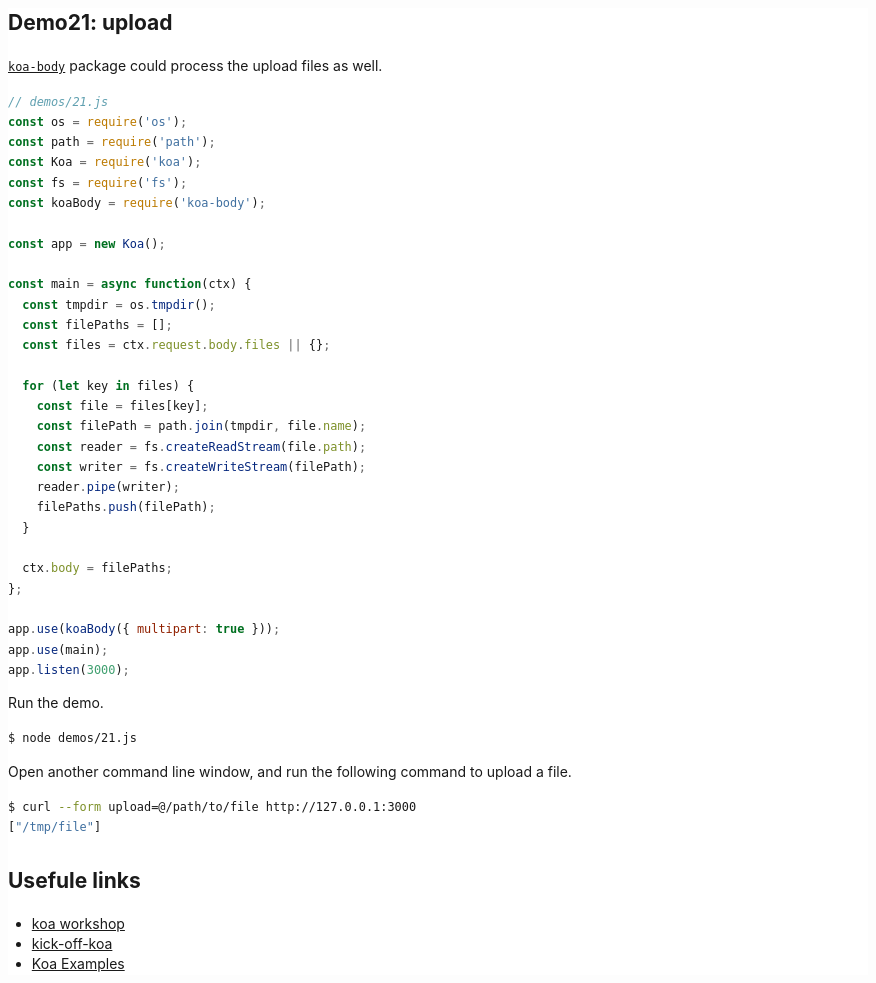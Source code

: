 ## Demo21: upload

[`koa-body`](https://www.npmjs.com/package/koa-body) package could process the upload files as well.

```javascript
// demos/21.js
const os = require('os');
const path = require('path');
const Koa = require('koa');
const fs = require('fs');
const koaBody = require('koa-body');

const app = new Koa();

const main = async function(ctx) {
  const tmpdir = os.tmpdir();
  const filePaths = [];
  const files = ctx.request.body.files || {};

  for (let key in files) {
    const file = files[key];
    const filePath = path.join(tmpdir, file.name);
    const reader = fs.createReadStream(file.path);
    const writer = fs.createWriteStream(filePath);
    reader.pipe(writer);
    filePaths.push(filePath);
  }

  ctx.body = filePaths;
};

app.use(koaBody({ multipart: true }));
app.use(main);
app.listen(3000);
```

Run the demo.

```bash
$ node demos/21.js
```

Open another command line window, and run the following command to upload a file.

```bash
$ curl --form upload=@/path/to/file http://127.0.0.1:3000
["/tmp/file"]
```

## Usefule links

- [koa workshop](https://github.com/koajs/workshop)
- [kick-off-koa](https://github.com/koajs/kick-off-koa)
- [Koa Examples](https://github.com/koajs/examples)

